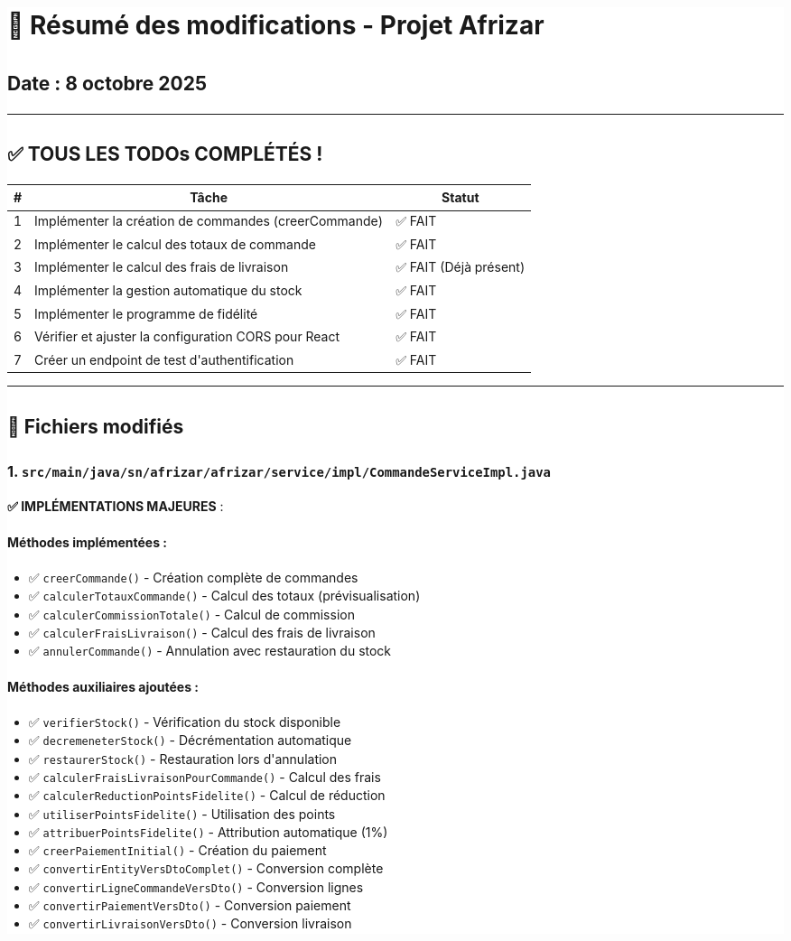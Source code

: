# 📝 Résumé des modifications - Projet Afrizar

## Date : 8 octobre 2025

---

## ✅ TOUS LES TODOs COMPLÉTÉS !

| # | Tâche | Statut |
|---|-------|--------|
| 1 | Implémenter la création de commandes (creerCommande) | ✅ FAIT |
| 2 | Implémenter le calcul des totaux de commande | ✅ FAIT |
| 3 | Implémenter le calcul des frais de livraison | ✅ FAIT (Déjà présent) |
| 4 | Implémenter la gestion automatique du stock | ✅ FAIT |
| 5 | Implémenter le programme de fidélité | ✅ FAIT |
| 6 | Vérifier et ajuster la configuration CORS pour React | ✅ FAIT |
| 7 | Créer un endpoint de test d'authentification | ✅ FAIT |

---

## 📁 Fichiers modifiés

### 1. `src/main/java/sn/afrizar/afrizar/service/impl/CommandeServiceImpl.java`

**✅ IMPLÉMENTATIONS MAJEURES** :

#### Méthodes implémentées :
- ✅ `creerCommande()` - Création complète de commandes
- ✅ `calculerTotauxCommande()` - Calcul des totaux (prévisualisation)
- ✅ `calculerCommissionTotale()` - Calcul de commission
- ✅ `calculerFraisLivraison()` - Calcul des frais de livraison
- ✅ `annulerCommande()` - Annulation avec restauration du stock

#### Méthodes auxiliaires ajoutées :
- ✅ `verifierStock()` - Vérification du stock disponible
- ✅ `decremeneterStock()` - Décrémentation automatique
- ✅ `restaurerStock()` - Restauration lors d'annulation
- ✅ `calculerFraisLivraisonPourCommande()` - Calcul des frais
- ✅ `calculerReductionPointsFidelite()` - Calcul de réduction
- ✅ `utiliserPointsFidelite()` - Utilisation des points
- ✅ `attribuerPointsFidelite()` - Attribution automatique (1%)
- ✅ `creerPaiementInitial()` - Création du paiement
- ✅ `convertirEntityVersDtoComplet()` - Conversion complète
- ✅ `convertirLigneCommandeVersDto()` - Conversion lignes
- ✅ `convertirPaiementVersDto()` - Conversion paiement
- ✅ `convertirLivraisonVersDto()` - Conversion livraison
